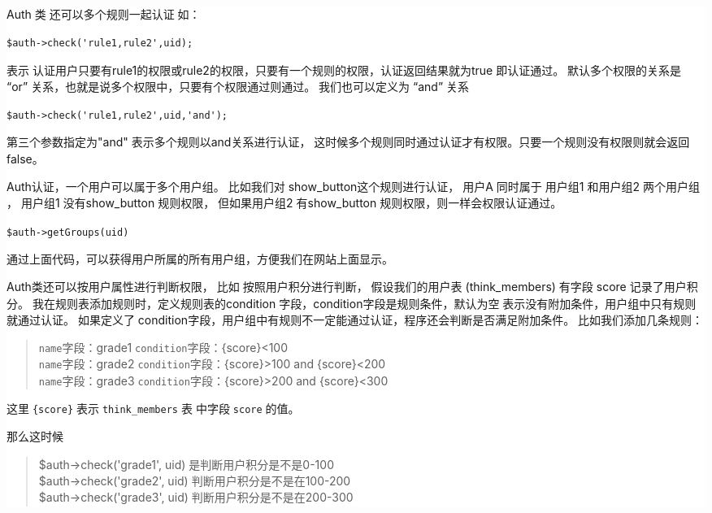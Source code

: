 Auth 类 还可以多个规则一起认证 如： 
```
$auth->check('rule1,rule2',uid); 
```
表示 认证用户只要有rule1的权限或rule2的权限，只要有一个规则的权限，认证返回结果就为true 即认证通过。 默认多个权限的关系是 “or” 关系，也就是说多个权限中，只要有个权限通过则通过。 我们也可以定义为 “and” 关系
```
$auth->check('rule1,rule2',uid,'and'); 
```
第三个参数指定为"and" 表示多个规则以and关系进行认证， 这时候多个规则同时通过认证才有权限。只要一个规则没有权限则就会返回false。

Auth认证，一个用户可以属于多个用户组。 比如我们对 show_button这个规则进行认证， 用户A 同时属于 用户组1 和用户组2 两个用户组 ， 用户组1 没有show_button 规则权限， 但如果用户组2 有show_button 规则权限，则一样会权限认证通过。 
```
$auth->getGroups(uid)
```
通过上面代码，可以获得用户所属的所有用户组，方便我们在网站上面显示。

Auth类还可以按用户属性进行判断权限， 比如
按照用户积分进行判断， 假设我们的用户表 (think_members) 有字段 score 记录了用户积分。 
我在规则表添加规则时，定义规则表的condition 字段，condition字段是规则条件，默认为空 表示没有附加条件，用户组中只有规则 就通过认证。
如果定义了 condition字段，用户组中有规则不一定能通过认证，程序还会判断是否满足附加条件。
比如我们添加几条规则： 

> `name`字段：grade1 `condition`字段：{score}<100 <br/>
> `name`字段：grade2 `condition`字段：{score}>100 and {score}<200<br/>
> `name`字段：grade3 `condition`字段：{score}>200 and {score}<300

这里 `{score}` 表示 `think_members` 表 中字段 `score` 的值。 

那么这时候 

> $auth->check('grade1', uid) 是判断用户积分是不是0-100<br/>
> $auth->check('grade2', uid) 判断用户积分是不是在100-200<br/>
> $auth->check('grade3', uid) 判断用户积分是不是在200-300

